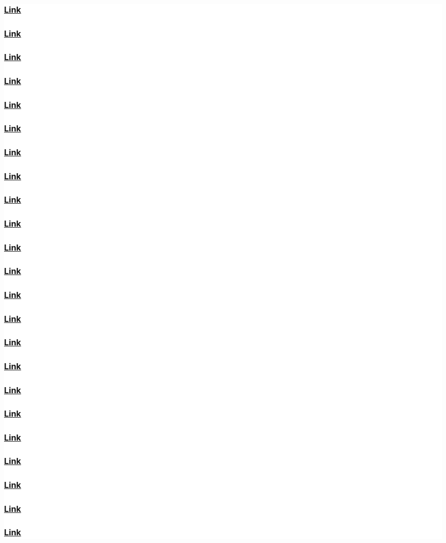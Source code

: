 ### [Link](https://images.dog.ceo/breeds/malinois/n02105162_7112.jpg)
### [Link](https://images.dog.ceo/breeds/malinois/n02105162_7213.jpg)
### [Link](https://images.dog.ceo/breeds/malinois/n02105162_7350.jpg)
### [Link](https://images.dog.ceo/breeds/malinois/n02105162_7376.jpg)
### [Link](https://images.dog.ceo/breeds/malinois/n02105162_7461.jpg)
### [Link](https://images.dog.ceo/breeds/malinois/n02105162_747.jpg)
### [Link](https://images.dog.ceo/breeds/malinois/n02105162_7593.jpg)
### [Link](https://images.dog.ceo/breeds/malinois/n02105162_7621.jpg)
### [Link](https://images.dog.ceo/breeds/malinois/n02105162_7636.jpg)
### [Link](https://images.dog.ceo/breeds/malinois/n02105162_7751.jpg)
### [Link](https://images.dog.ceo/breeds/malinois/n02105162_7790.jpg)
### [Link](https://images.dog.ceo/breeds/malinois/n02105162_7847.jpg)
### [Link](https://images.dog.ceo/breeds/malinois/n02105162_7881.jpg)
### [Link](https://images.dog.ceo/breeds/malinois/n02105162_8043.jpg)
### [Link](https://images.dog.ceo/breeds/malinois/n02105162_8072.jpg)
### [Link](https://images.dog.ceo/breeds/malinois/n02105162_824.jpg)
### [Link](https://images.dog.ceo/breeds/malinois/n02105162_8242.jpg)
### [Link](https://images.dog.ceo/breeds/malinois/n02105162_854.jpg)
### [Link](https://images.dog.ceo/breeds/malinois/n02105162_8612.jpg)
### [Link](https://images.dog.ceo/breeds/malinois/n02105162_8631.jpg)
### [Link](https://images.dog.ceo/breeds/malinois/n02105162_8830.jpg)
### [Link](https://images.dog.ceo/breeds/malinois/n02105162_8841.jpg)
### [Link](https://images.dog.ceo/breeds/malinois/n02105162_8896.jpg)